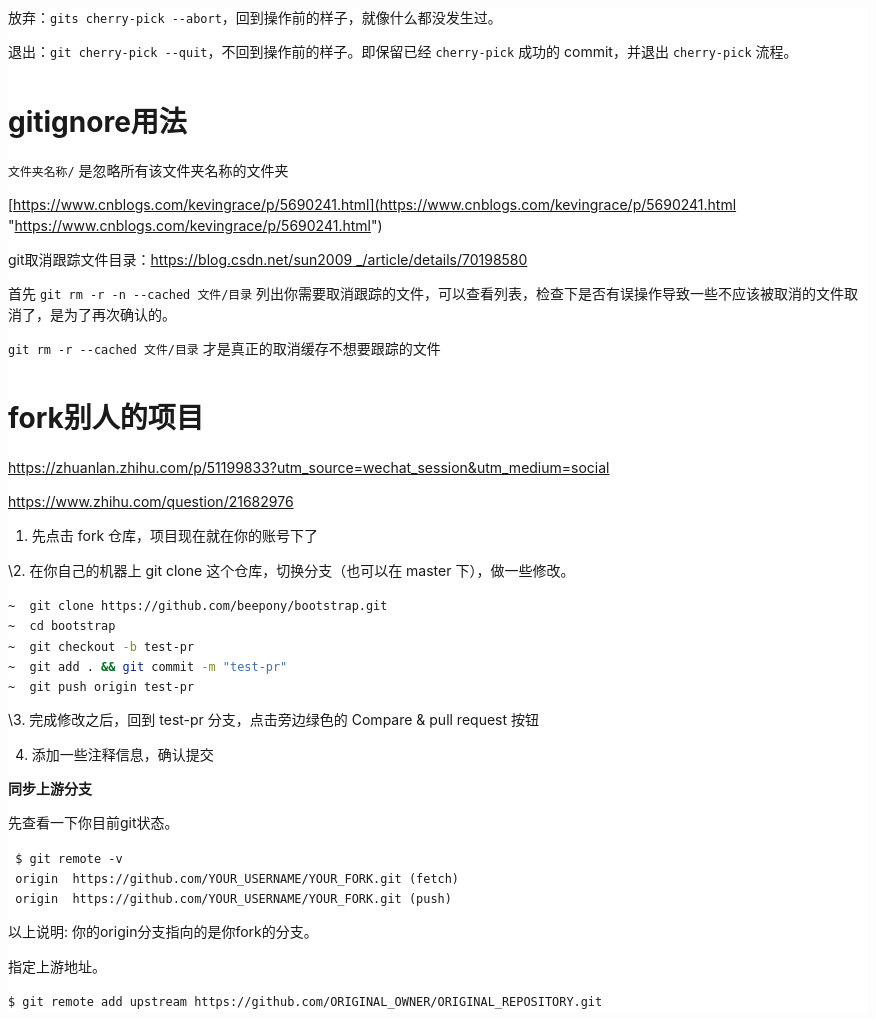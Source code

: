 放弃：`gits cherry-pick --abort`，回到操作前的样子，就像什么都没发生过。

退出：`git cherry-pick --quit`，不回到操作前的样子。即保留已经 `cherry-pick` 成功的 commit，并退出 `cherry-pick` 流程。

# gitignore用法

`文件夹名称/` 是忽略所有该文件夹名称的文件夹

[https://www.cnblogs.com/kevingrace/p/5690241.html](https://www.cnblogs.com/kevingrace/p/5690241.html "https://www.cnblogs.com/kevingrace/p/5690241.html")

git取消跟踪文件目录：[<https://blog.csdn.net/sun2009> \_/article/details/70198580](https://blog.csdn.net/sun2009_/article/details/70198580 "https://blog.csdn.net/sun2009_/article/details/70198580")

首先 `git rm -r -n --cached 文件/目录` 列出你需要取消跟踪的文件，可以查看列表，检查下是否有误操作导致一些不应该被取消的文件取消了，是为了再次确认的。 &#x20;

`git rm -r --cached 文件/目录` 才是真正的取消缓存不想要跟踪的文件

# fork别人的项目

https://zhuanlan.zhihu.com/p/51199833?utm_source=wechat_session&utm_medium=social

https://www.zhihu.com/question/21682976

1. 先点击 fork 仓库，项目现在就在你的账号下了

\2. 在你自己的机器上 git clone 这个仓库，切换分支（也可以在 master 下），做一些修改。

```bash
~  git clone https://github.com/beepony/bootstrap.git
~  cd bootstrap
~  git checkout -b test-pr
~  git add . && git commit -m "test-pr"
~  git push origin test-pr
```

\3. 完成修改之后，回到 test-pr 分支，点击旁边绿色的 Compare & pull request 按钮

4. 添加一些注释信息，确认提交



**同步上游分支**

先查看一下你目前git状态。

```text
 $ git remote -v
 origin  https://github.com/YOUR_USERNAME/YOUR_FORK.git (fetch)
 origin  https://github.com/YOUR_USERNAME/YOUR_FORK.git (push)
```

以上说明: 你的origin分支指向的是你fork的分支。

指定上游地址。

```text
$ git remote add upstream https://github.com/ORIGINAL_OWNER/ORIGINAL_REPOSITORY.git
```
